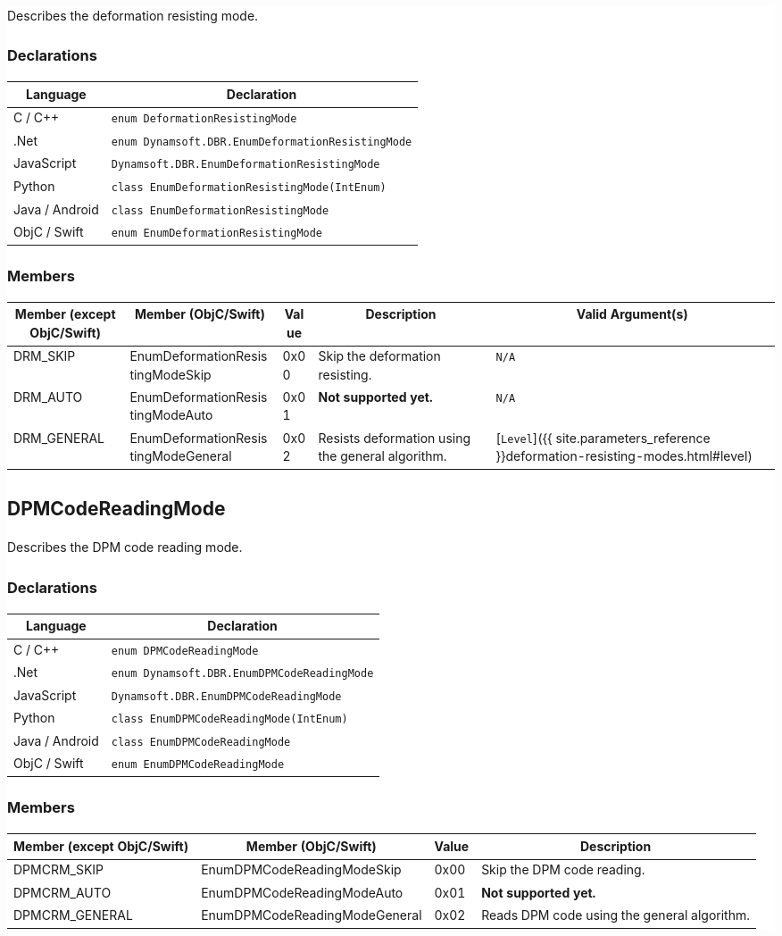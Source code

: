 Describes the deformation resisting mode.

### Declarations

| Language | Declaration |
| -------- | ----------- |
| C / C++ | `enum DeformationResistingMode` |
| .Net | `enum Dynamsoft.DBR.EnumDeformationResistingMode` |
| JavaScript | `Dynamsoft.DBR.EnumDeformationResistingMode` |
| Python | `class EnumDeformationResistingMode(IntEnum)` |
| Java / Android | `class EnumDeformationResistingMode` |
| ObjC / Swift | `enum EnumDeformationResistingMode` |

### Members

| Member (except ObjC/Swift) | Member (ObjC/Swift) | Value | Description | Valid Argument(s) |
| -------------------------- | ------------------- | ----- | ----------- | ----------------- |
| DRM_SKIP | EnumDeformationResistingModeSkip | 0x00 | Skip the deformation resisting. | `N/A` |
| DRM_AUTO | EnumDeformationResistingModeAuto | 0x01 | **Not supported yet.** | `N/A` |
| DRM_GENERAL | EnumDeformationResistingModeGeneral | 0x02 | Resists deformation using the general algorithm. | [`Level`]({{ site.parameters_reference }}deformation-resisting-modes.html#level) |

## DPMCodeReadingMode

Describes the DPM code reading mode.

### Declarations

| Language | Declaration |
| -------- | ----------- |
| C / C++ | `enum DPMCodeReadingMode` |
| .Net | `enum Dynamsoft.DBR.EnumDPMCodeReadingMode` |
| JavaScript | `Dynamsoft.DBR.EnumDPMCodeReadingMode` |
| Python | `class EnumDPMCodeReadingMode(IntEnum)` |
| Java / Android | `class EnumDPMCodeReadingMode` |
| ObjC / Swift | `enum EnumDPMCodeReadingMode` |

### Members

| Member (except ObjC/Swift) | Member (ObjC/Swift) | Value | Description |
| -------------------------- | ------------------- | ----- | ----------- |
| DPMCRM_SKIP | EnumDPMCodeReadingModeSkip | 0x00 | Skip the DPM code reading. |
| DPMCRM_AUTO | EnumDPMCodeReadingModeAuto | 0x01 | **Not supported yet.** |
| DPMCRM_GENERAL | EnumDPMCodeReadingModeGeneral | 0x02 | Reads DPM code using the general algorithm. |

